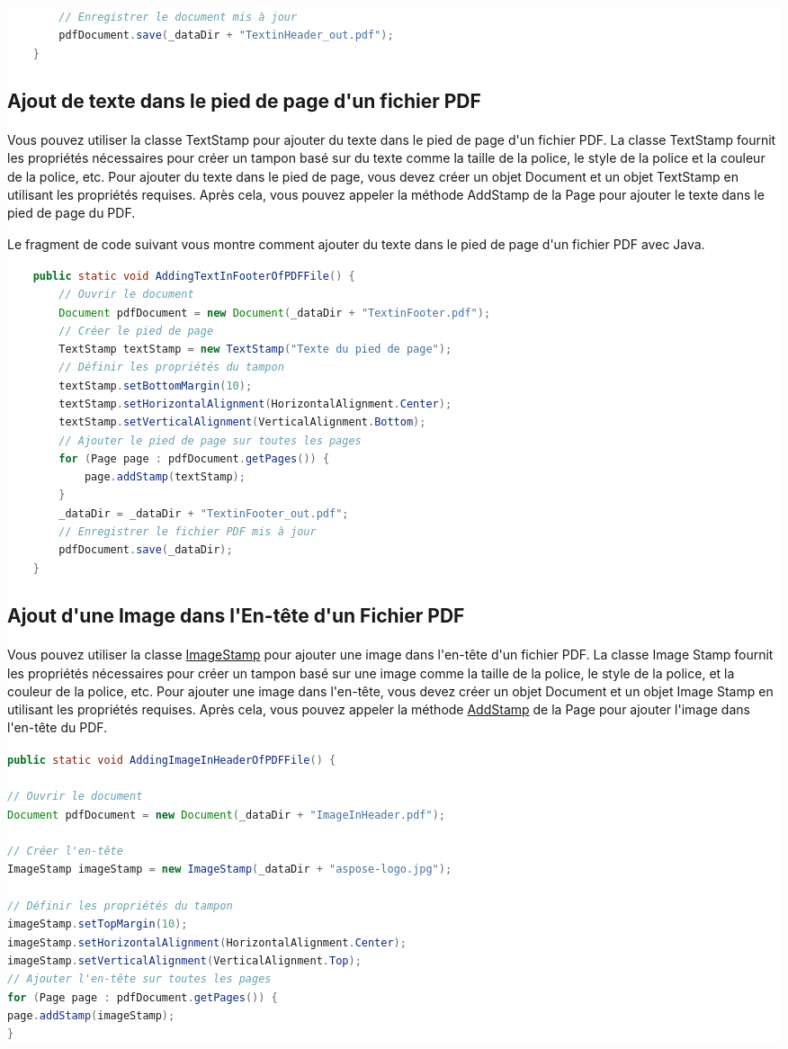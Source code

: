 ```java
        // Enregistrer le document mis à jour
        pdfDocument.save(_dataDir + "TextinHeader_out.pdf");
    }
```

## Ajout de texte dans le pied de page d'un fichier PDF

Vous pouvez utiliser la classe TextStamp pour ajouter du texte dans le pied de page d'un fichier PDF. La classe TextStamp fournit les propriétés nécessaires pour créer un tampon basé sur du texte comme la taille de la police, le style de la police et la couleur de la police, etc. Pour ajouter du texte dans le pied de page, vous devez créer un objet Document et un objet TextStamp en utilisant les propriétés requises. Après cela, vous pouvez appeler la méthode AddStamp de la Page pour ajouter le texte dans le pied de page du PDF.

Le fragment de code suivant vous montre comment ajouter du texte dans le pied de page d'un fichier PDF avec Java.

```java
    public static void AddingTextInFooterOfPDFFile() {
        // Ouvrir le document
        Document pdfDocument = new Document(_dataDir + "TextinFooter.pdf");
        // Créer le pied de page
        TextStamp textStamp = new TextStamp("Texte du pied de page");
        // Définir les propriétés du tampon
        textStamp.setBottomMargin(10);
        textStamp.setHorizontalAlignment(HorizontalAlignment.Center);
        textStamp.setVerticalAlignment(VerticalAlignment.Bottom);
        // Ajouter le pied de page sur toutes les pages
        for (Page page : pdfDocument.getPages()) {
            page.addStamp(textStamp);
        }
        _dataDir = _dataDir + "TextinFooter_out.pdf";
        // Enregistrer le fichier PDF mis à jour
        pdfDocument.save(_dataDir);
    }
```


## Ajout d'une Image dans l'En-tête d'un Fichier PDF

Vous pouvez utiliser la classe [ImageStamp](https://reference.aspose.com/pdf/java/com.aspose.pdf/imagestamp) pour ajouter une image dans l'en-tête d'un fichier PDF. La classe Image Stamp fournit les propriétés nécessaires pour créer un tampon basé sur une image comme la taille de la police, le style de la police, et la couleur de la police, etc. Pour ajouter une image dans l'en-tête, vous devez créer un objet Document et un objet Image Stamp en utilisant les propriétés requises. Après cela, vous pouvez appeler la méthode [AddStamp](https://reference.aspose.com/pdf/java/com.aspose.pdf.facades/class-use/Stamp) de la Page pour ajouter l'image dans l'en-tête du PDF.

```java
public static void AddingImageInHeaderOfPDFFile() {

// Ouvrir le document
Document pdfDocument = new Document(_dataDir + "ImageInHeader.pdf");

// Créer l'en-tête
ImageStamp imageStamp = new ImageStamp(_dataDir + "aspose-logo.jpg");

// Définir les propriétés du tampon
imageStamp.setTopMargin(10);
imageStamp.setHorizontalAlignment(HorizontalAlignment.Center);
imageStamp.setVerticalAlignment(VerticalAlignment.Top);
// Ajouter l'en-tête sur toutes les pages
for (Page page : pdfDocument.getPages()) {
page.addStamp(imageStamp);
}
```
